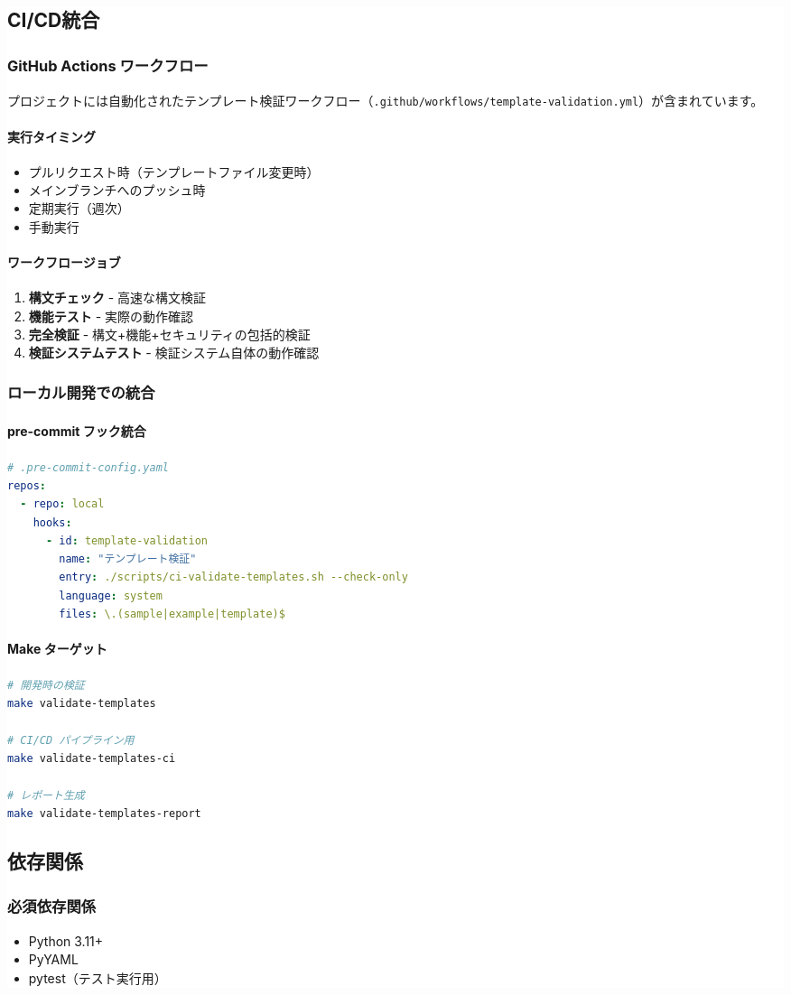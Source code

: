 
## CI/CD統合

### GitHub Actions ワークフロー

プロジェクトには自動化されたテンプレート検証ワークフロー（`.github/workflows/template-validation.yml`）が含まれています。

#### 実行タイミング
- プルリクエスト時（テンプレートファイル変更時）
- メインブランチへのプッシュ時
- 定期実行（週次）
- 手動実行

#### ワークフロージョブ
1. **構文チェック** - 高速な構文検証
2. **機能テスト** - 実際の動作確認
3. **完全検証** - 構文+機能+セキュリティの包括的検証
4. **検証システムテスト** - 検証システム自体の動作確認

### ローカル開発での統合

#### pre-commit フック統合

```yaml
# .pre-commit-config.yaml
repos:
  - repo: local
    hooks:
      - id: template-validation
        name: "テンプレート検証"
        entry: ./scripts/ci-validate-templates.sh --check-only
        language: system
        files: \.(sample|example|template)$
```

#### Make ターゲット

```bash
# 開発時の検証
make validate-templates

# CI/CD パイプライン用
make validate-templates-ci

# レポート生成
make validate-templates-report
```

## 依存関係

### 必須依存関係
- Python 3.11+
- PyYAML
- pytest（テスト実行用）
